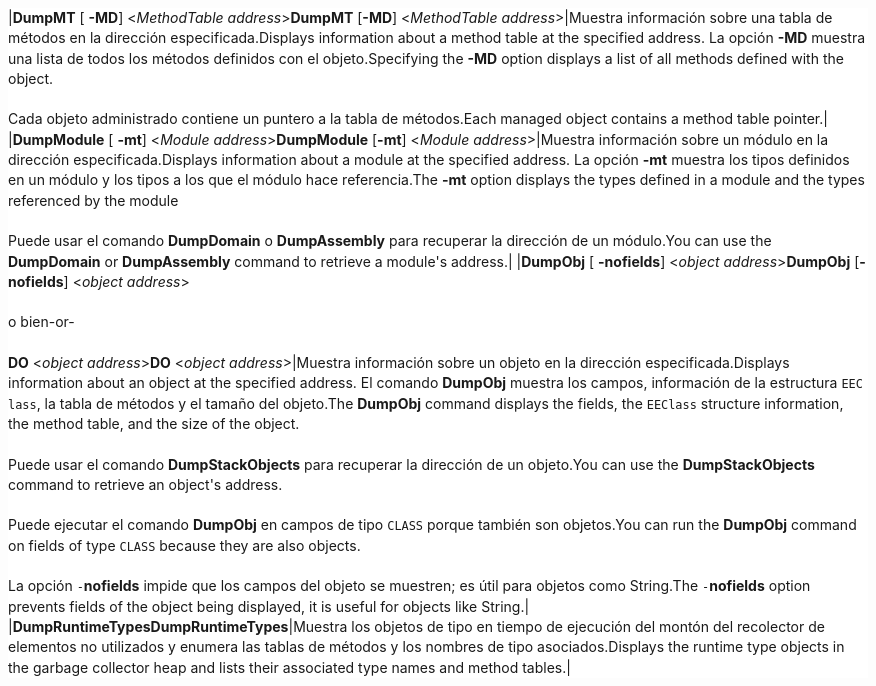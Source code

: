 |<span data-ttu-id="8c5da-208">**DumpMT** [ **-MD**] \<*MethodTable address*></span><span class="sxs-lookup"><span data-stu-id="8c5da-208">**DumpMT** [**-MD**] \<*MethodTable address*></span></span>|<span data-ttu-id="8c5da-209">Muestra información sobre una tabla de métodos en la dirección especificada.</span><span class="sxs-lookup"><span data-stu-id="8c5da-209">Displays information about a method table at the specified address.</span></span> <span data-ttu-id="8c5da-210">La opción **-MD** muestra una lista de todos los métodos definidos con el objeto.</span><span class="sxs-lookup"><span data-stu-id="8c5da-210">Specifying the **-MD** option displays a list of all methods defined with the object.</span></span><br /><br /> <span data-ttu-id="8c5da-211">Cada objeto administrado contiene un puntero a la tabla de métodos.</span><span class="sxs-lookup"><span data-stu-id="8c5da-211">Each managed object contains a method table pointer.</span></span>|
|<span data-ttu-id="8c5da-212">**DumpModule** [ **-mt**] \<*Module address*></span><span class="sxs-lookup"><span data-stu-id="8c5da-212">**DumpModule** [**-mt**] \<*Module address*></span></span>|<span data-ttu-id="8c5da-213">Muestra información sobre un módulo en la dirección especificada.</span><span class="sxs-lookup"><span data-stu-id="8c5da-213">Displays information about a module at the specified address.</span></span> <span data-ttu-id="8c5da-214">La opción **-mt** muestra los tipos definidos en un módulo y los tipos a los que el módulo hace referencia.</span><span class="sxs-lookup"><span data-stu-id="8c5da-214">The **-mt** option displays the types defined in a module and the types referenced by the module</span></span><br /><br /> <span data-ttu-id="8c5da-215">Puede usar el comando **DumpDomain** o **DumpAssembly** para recuperar la dirección de un módulo.</span><span class="sxs-lookup"><span data-stu-id="8c5da-215">You can use the **DumpDomain** or **DumpAssembly** command to retrieve a module's address.</span></span>|
|<span data-ttu-id="8c5da-216">**DumpObj** [ **-nofields**] \<*object address*></span><span class="sxs-lookup"><span data-stu-id="8c5da-216">**DumpObj** [**-nofields**] \<*object address*></span></span><br /><br /> <span data-ttu-id="8c5da-217">o bien</span><span class="sxs-lookup"><span data-stu-id="8c5da-217">-or-</span></span><br /><br /> <span data-ttu-id="8c5da-218">**DO** \<*object address*></span><span class="sxs-lookup"><span data-stu-id="8c5da-218">**DO** \<*object address*></span></span>|<span data-ttu-id="8c5da-219">Muestra información sobre un objeto en la dirección especificada.</span><span class="sxs-lookup"><span data-stu-id="8c5da-219">Displays information about an object at the specified address.</span></span> <span data-ttu-id="8c5da-220">El comando **DumpObj** muestra los campos, información de la estructura `EEClass`, la tabla de métodos y el tamaño del objeto.</span><span class="sxs-lookup"><span data-stu-id="8c5da-220">The **DumpObj** command displays the fields, the `EEClass` structure information, the method table, and the size of the object.</span></span><br /><br /> <span data-ttu-id="8c5da-221">Puede usar el comando **DumpStackObjects** para recuperar la dirección de un objeto.</span><span class="sxs-lookup"><span data-stu-id="8c5da-221">You can use the **DumpStackObjects** command to retrieve an object's address.</span></span><br /><br /> <span data-ttu-id="8c5da-222">Puede ejecutar el comando **DumpObj** en campos de tipo `CLASS` porque también son objetos.</span><span class="sxs-lookup"><span data-stu-id="8c5da-222">You can run the **DumpObj** command on fields of type `CLASS` because they are also objects.</span></span><br /><br /> <span data-ttu-id="8c5da-223">La opción `-`**nofields** impide que los campos del objeto se muestren; es útil para objetos como String.</span><span class="sxs-lookup"><span data-stu-id="8c5da-223">The `-`**nofields** option prevents fields of the object being displayed, it is useful for objects like String.</span></span>|
|<span data-ttu-id="8c5da-224">**DumpRuntimeTypes**</span><span class="sxs-lookup"><span data-stu-id="8c5da-224">**DumpRuntimeTypes**</span></span>|<span data-ttu-id="8c5da-225">Muestra los objetos de tipo en tiempo de ejecución del montón del recolector de elementos no utilizados y enumera las tablas de métodos y los nombres de tipo asociados.</span><span class="sxs-lookup"><span data-stu-id="8c5da-225">Displays the runtime type objects in the garbage collector heap and lists their associated type names and method tables.</span></span>|